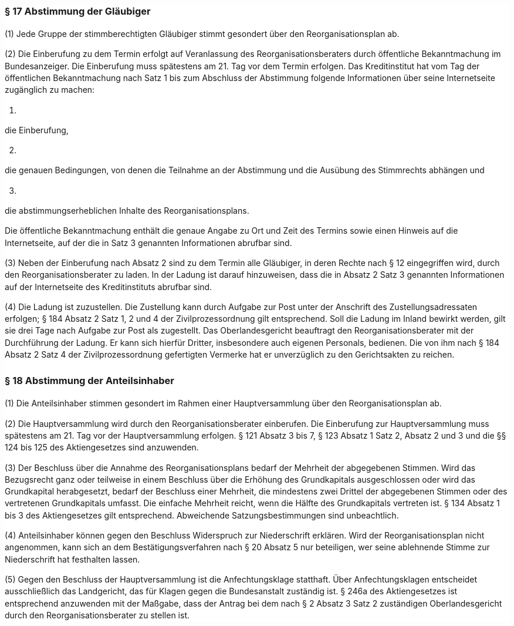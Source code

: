 ### § 17 Abstimmung der Gläubiger

(1) Jede Gruppe der stimmberechtigten Gläubiger stimmt gesondert über den Reorganisationsplan ab.

(2) Die Einberufung zu dem Termin erfolgt auf Veranlassung des Reorganisationsberaters durch öffentliche Bekanntmachung im Bundesanzeiger. Die Einberufung muss spätestens am 21. Tag vor dem Termin erfolgen. Das Kreditinstitut hat vom Tag der öffentlichen Bekanntmachung nach Satz 1 bis zum Abschluss der Abstimmung folgende Informationen über seine Internetseite zugänglich zu machen:

1.  
die Einberufung,

2.  
die genauen Bedingungen, von denen die Teilnahme an der Abstimmung und die Ausübung des Stimmrechts abhängen und

3.  
die abstimmungserheblichen Inhalte des Reorganisationsplans.

Die öffentliche Bekanntmachung enthält die genaue Angabe zu Ort und Zeit des Termins sowie einen Hinweis auf die Internetseite, auf der die in Satz 3 genannten Informationen abrufbar sind.

(3) Neben der Einberufung nach Absatz 2 sind zu dem Termin alle Gläubiger, in deren Rechte nach § 12 eingegriffen wird, durch den Reorganisationsberater zu laden. In der Ladung ist darauf hinzuweisen, dass die in Absatz 2 Satz 3 genannten Informationen auf der Internetseite des Kreditinstituts abrufbar sind.

(4) Die Ladung ist zuzustellen. Die Zustellung kann durch Aufgabe zur Post unter der Anschrift des Zustellungsadressaten erfolgen; § 184 Absatz 2 Satz 1, 2 und 4 der Zivilprozessordnung gilt entsprechend. Soll die Ladung im Inland bewirkt werden, gilt sie drei Tage nach Aufgabe zur Post als zugestellt. Das Oberlandesgericht beauftragt den Reorganisationsberater mit der Durchführung der Ladung. Er kann sich hierfür Dritter, insbesondere auch eigenen Personals, bedienen. Die von ihm nach § 184 Absatz 2 Satz 4 der Zivilprozessordnung gefertigten Vermerke hat er unverzüglich zu den Gerichtsakten zu reichen.

### § 18 Abstimmung der Anteilsinhaber

(1) Die Anteilsinhaber stimmen gesondert im Rahmen einer Hauptversammlung über den Reorganisationsplan ab.

(2) Die Hauptversammlung wird durch den Reorganisationsberater einberufen. Die Einberufung zur Hauptversammlung muss spätestens am 21. Tag vor der Hauptversammlung erfolgen. § 121 Absatz 3 bis 7, § 123 Absatz 1 Satz 2, Absatz 2 und 3 und die §§ 124 bis 125 des Aktiengesetzes sind anzuwenden.

(3) Der Beschluss über die Annahme des Reorganisationsplans bedarf der Mehrheit der abgegebenen Stimmen. Wird das Bezugsrecht ganz oder teilweise in einem Beschluss über die Erhöhung des Grundkapitals ausgeschlossen oder wird das Grundkapital herabgesetzt, bedarf der Beschluss einer Mehrheit, die mindestens zwei Drittel der abgegebenen Stimmen oder des vertretenen Grundkapitals umfasst. Die einfache Mehrheit reicht, wenn die Hälfte des Grundkapitals vertreten ist. § 134 Absatz 1 bis 3 des Aktiengesetzes gilt entsprechend. Abweichende Satzungsbestimmungen sind unbeachtlich.

(4) Anteilsinhaber können gegen den Beschluss Widerspruch zur Niederschrift erklären. Wird der Reorganisationsplan nicht angenommen, kann sich an dem Bestätigungsverfahren nach § 20 Absatz 5 nur beteiligen, wer seine ablehnende Stimme zur Niederschrift hat festhalten lassen.

(5) Gegen den Beschluss der Hauptversammlung ist die Anfechtungsklage statthaft. Über Anfechtungsklagen entscheidet ausschließlich das Landgericht, das für Klagen gegen die Bundesanstalt zuständig ist. § 246a des Aktiengesetzes ist entsprechend anzuwenden mit der Maßgabe, dass der Antrag bei dem nach § 2 Absatz 3 Satz 2 zuständigen Oberlandesgericht durch den Reorganisationsberater zu stellen ist.
